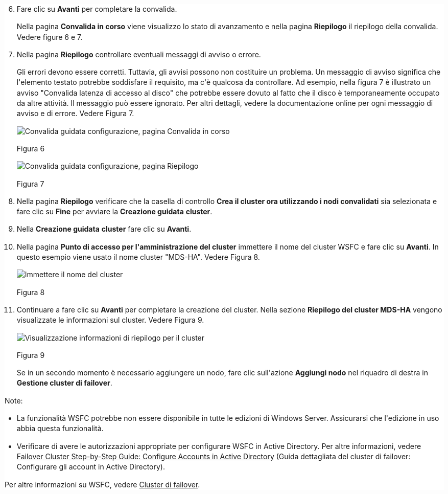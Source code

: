 6.  Fare clic su **Avanti** per completare la convalida.

    Nella pagina **Convalida in corso** viene visualizzo lo stato di avanzamento e nella pagina **Riepilogo** il riepilogo della convalida. Vedere figure 6 e 7.

7.  Nella pagina **Riepilogo** controllare eventuali messaggi di avviso o errore.

    Gli errori devono essere corretti. Tuttavia, gli avvisi possono non costituire un problema. Un messaggio di avviso significa che l'elemento testato potrebbe soddisfare il requisito, ma c'è qualcosa da controllare. Ad esempio, nella figura 7 è illustrato un avviso "Convalida latenza di accesso al disco" che potrebbe essere dovuto al fatto che il disco è temporaneamente occupato da altre attività. Il messaggio può essere ignorato. Per altri dettagli, vedere la documentazione online per ogni messaggio di avviso e di errore. Vedere Figura 7.
 
    ![Convalida guidata configurazione, pagina Convalida in corso](media/Fig6_ValidationTests.png)

    Figura 6

    ![Convalida guidata configurazione, pagina Riepilogo](media/Fig7_ValidationSummary.png)

    Figura 7

8.  Nella pagina **Riepilogo** verificare che la casella di controllo **Crea il cluster ora utilizzando i nodi convalidati** sia selezionata e fare clic su **Fine** per avviare la **Creazione guidata** **cluster**.

9.  Nella **Creazione guidata** **cluster** fare clic su **Avanti**.

10. Nella pagina **Punto di accesso per l'amministrazione del cluster** immettere il nome del cluster WSFC e fare clic su **Avanti**. In questo esempio viene usato il nome cluster "MDS-HA". Vedere Figura 8.

    ![Immettere il nome del cluster](media/Fig8_EnterClusterName.png)

    Figura 8

11. Continuare a fare clic su **Avanti** per completare la creazione del cluster. Nella sezione **Riepilogo del cluster MDS-HA** vengono visualizzate le informazioni sul cluster. Vedere Figura 9.

    ![Visualizzazione informazioni di riepilogo per il cluster](media/Fig9_ClusterSummary.png)

    Figura 9

    Se in un secondo momento è necessario aggiungere un nodo, fare clic sull'azione **Aggiungi nodo** nel riquadro di destra in **Gestione cluster di failover**.

Note:

-   La funzionalità WSFC potrebbe non essere disponibile in tutte le edizioni di Windows Server. Assicurarsi che l'edizione in uso abbia questa funzionalità.

-   Verificare di avere le autorizzazioni appropriate per configurare WSFC in Active Directory. Per altre informazioni, vedere [Failover Cluster Step-by-Step Guide: Configure Accounts in Active Directory](https://technet.microsoft.com/library/cc731002(v=ws.10).aspx) (Guida dettagliata del cluster di failover: Configurare gli account in Active Directory).

Per altre informazioni su WSFC, vedere [Cluster di failover](https://technet.microsoft.com/library/cc732488(v=ws.10).aspx).
